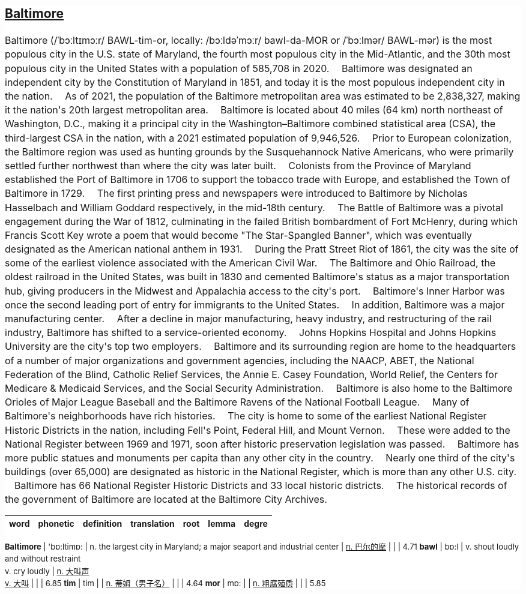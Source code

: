 

## <a href=https://en.wikipedia.org/wiki/Baltimore>Baltimore</a> 
<font size=3>
Baltimore (/ˈbɔːltɪmɔːr/ BAWL-tim-or, locally: /bɔːldəˈmɔːr/ bawl-da-MOR or /ˈbɔːlmər/ BAWL-mər) is the most populous city in the U.S. state of Maryland, the fourth most populous city in the Mid-Atlantic, and the 30th most populous city in the United States with a population of 585,708 in 2020. 　Baltimore was designated an independent city by the Constitution of Maryland in 1851, and today it is the most populous independent city in the nation. 　As of 2021, the population of the Baltimore metropolitan area was estimated to be 2,838,327, making it the nation's 20th largest metropolitan area. 　Baltimore is located about 40 miles (64 km) north northeast of Washington, D.C., making it a principal city in the Washington–Baltimore combined statistical area (CSA), the third-largest CSA in the nation, with a 2021 estimated population of 9,946,526. 　Prior to European colonization, the Baltimore region was used as hunting grounds by the Susquehannock Native Americans, who were primarily settled further northwest than where the city was later built. 　Colonists from the Province of Maryland established the Port of Baltimore in 1706 to support the tobacco trade with Europe, and established the Town of Baltimore in 1729. 　The first printing press and newspapers were introduced to Baltimore by Nicholas Hasselbach and William Goddard respectively, in the mid-18th century. 　The Battle of Baltimore was a pivotal engagement during the War of 1812, culminating in the failed British bombardment of Fort McHenry, during which Francis Scott Key wrote a poem that would become "The Star-Spangled Banner", which was eventually designated as the American national anthem in 1931. 　During the Pratt Street Riot of 1861, the city was the site of some of the earliest violence associated with the American Civil War. 　The Baltimore and Ohio Railroad, the oldest railroad in the United States, was built in 1830 and cemented Baltimore's status as a major transportation hub, giving producers in the Midwest and Appalachia access to the city's port. 　Baltimore's Inner Harbor was once the second leading port of entry for immigrants to the United States. 　In addition, Baltimore was a major manufacturing center. 　After a decline in major manufacturing, heavy industry, and restructuring of the rail industry, Baltimore has shifted to a service-oriented economy. 　Johns Hopkins Hospital and Johns Hopkins University are the city's top two employers. 　Baltimore and its surrounding region are home to the headquarters of a number of major organizations and government agencies, including the NAACP, ABET, the National Federation of the Blind, Catholic Relief Services, the Annie E. Casey Foundation, World Relief, the Centers for Medicare & Medicaid Services, and the Social Security Administration. 　Baltimore is also home to the Baltimore Orioles of Major League Baseball and the Baltimore Ravens of the National Football League. 　Many of Baltimore's neighborhoods have rich histories. 　The city is home to some of the earliest National Register Historic Districts in the nation, including Fell's Point, Federal Hill, and Mount Vernon. 　These were added to the National Register between 1969 and 1971, soon after historic preservation legislation was passed. 　Baltimore has more public statues and monuments per capita than any other city in the country. 　Nearly one third of the city's buildings (over 65,000) are designated as historic in the National Register, which is more than any other U.S. city. 　Baltimore has 66 National Register Historic Districts and 33 local historic districts. 　The historical records of the government of Baltimore are located at the Baltimore City Archives.
</font>

word | phonetic | definition | translation | root | lemma | degre
---- | ---- | ---- | ---- | ---- | ---- | ----
<font size=2>
<b>Baltimore</b> | 'bɒ:ltimɒ: | n. the largest city in Maryland; a major seaport and industrial center | <a href=https://en.wikipedia.org/wiki/Baltimore>n. 巴尔的摩</a> |  |  | 4.71
<b>bawl</b> | bɒ:l | v. shout loudly and without restraint<br>v. cry loudly | <a href=https://en.wikipedia.org/wiki/bawl>n. 大叫声<br>v. 大叫</a> |  |  | 6.85
<b>tim</b> | tim |  | <a href=https://en.wikipedia.org/wiki/tim>n. 蒂姆（男子名）</a> |  |  | 4.64
<b>mor</b> | mɒ: |  | <a href=https://en.wikipedia.org/wiki/mor>n. 粗腐殖质</a> |  |  | 5.85
</font>
<br>
